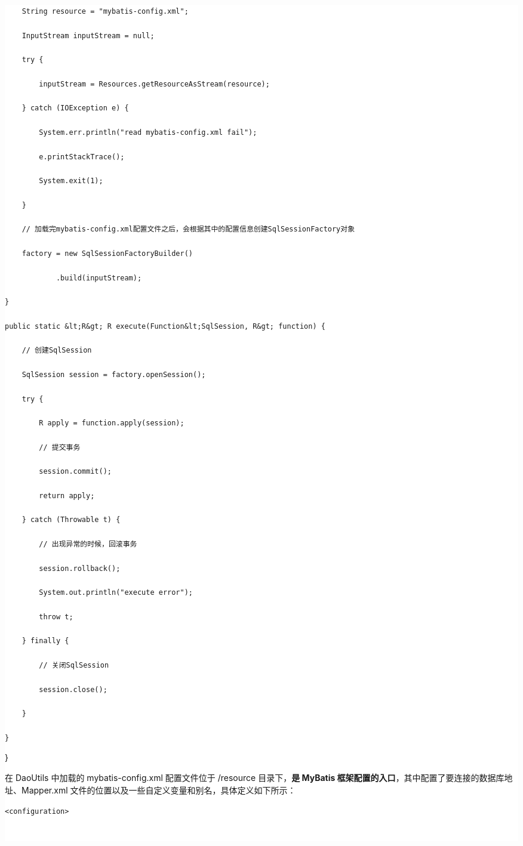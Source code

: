         String resource = "mybatis-config.xml";

        InputStream inputStream = null;

        try {

            inputStream = Resources.getResourceAsStream(resource);

        } catch (IOException e) {

            System.err.println("read mybatis-config.xml fail");

            e.printStackTrace();

            System.exit(1);

        }

        // 加载完mybatis-config.xml配置文件之后，会根据其中的配置信息创建SqlSessionFactory对象

        factory = new SqlSessionFactoryBuilder()

                .build(inputStream);

    }

    public static &lt;R&gt; R execute(Function&lt;SqlSession, R&gt; function) {

        // 创建SqlSession

        SqlSession session = factory.openSession();

        try {

            R apply = function.apply(session);

            // 提交事务

            session.commit();

            return apply;

        } catch (Throwable t) {

            // 出现异常的时候，回滚事务

            session.rollback(); 

            System.out.println("execute error");

            throw t;

        } finally {

            // 关闭SqlSession

            session.close();

        }

    }

}
</code></pre>
<p>在 DaoUtils 中加载的 mybatis-config.xml 配置文件位于 /resource 目录下，<strong>是 MyBatis 框架配置的入口</strong>，其中配置了要连接的数据库地址、Mapper.xml 文件的位置以及一些自定义变量和别名，具体定义如下所示：</p>
<pre><code>&lt;configuration&gt;

